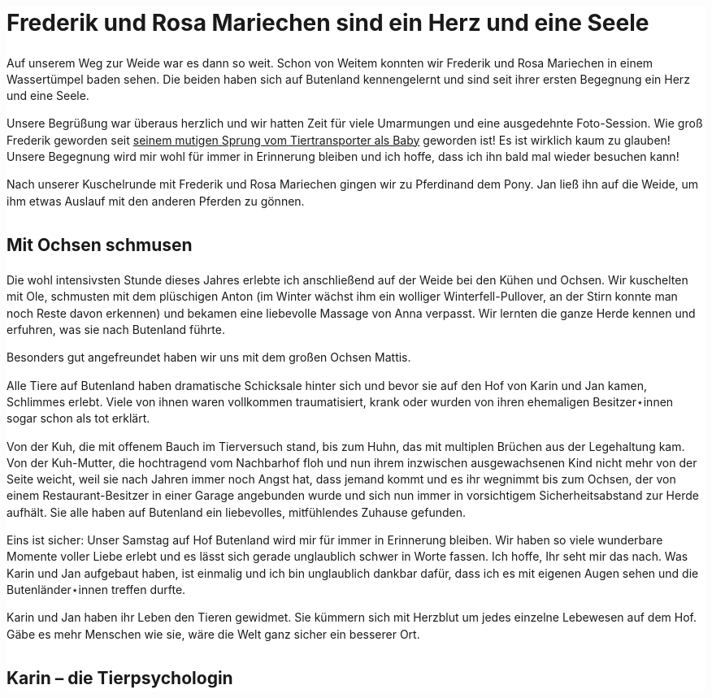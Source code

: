 <Gallery name="butenland-agnes" />

# Frederik und Rosa Mariechen sind ein Herz und eine Seele

Auf unserem Weg zur Weide war es dann so weit. Schon von Weitem konnten wir Frederik und Rosa Mariechen in einem Wassertümpel baden sehen. Die beiden haben sich auf Butenland kennengelernt und sind seit ihrer ersten Begegnung ein Herz und eine Seele.

Unsere Begrüßung war überaus herzlich und wir hatten Zeit für viele Umarmungen und eine ausgedehnte Foto-Session. Wie groß Frederik geworden seit [seinem mutigen Sprung vom Tiertransporter als Baby](/2019/08/das-gluecksferkel-von-hof-butenland/) geworden ist! Es ist wirklich kaum zu glauben! Unsere Begegnung wird mir wohl für immer in Erinnerung bleiben und ich hoffe, dass ich ihn bald mal wieder besuchen kann!

<Gallery name="butenland-rosa" />

Nach unserer Kuschelrunde mit Frederik und Rosa Mariechen gingen wir zu Pferdinand dem Pony. Jan ließ ihn auf die Weide, um ihm etwas Auslauf mit den anderen Pferden zu gönnen.

## Mit Ochsen schmusen

Die wohl intensivsten Stunde dieses Jahres erlebte ich anschließend auf der Weide bei den Kühen und Ochsen. Wir kuschelten mit Ole, schmusten mit dem plüschigen Anton (im Winter wächst ihm ein wolliger Winterfell-Pullover, an der Stirn konnte man noch Reste davon erkennen) und bekamen eine liebevolle Massage von Anna verpasst. Wir lernten die ganze Herde kennen und erfuhren, was sie nach Butenland führte.

<Gallery name="butenland-karin-ohle" />

Besonders gut angefreundet haben wir uns mit dem großen Ochsen Mattis.

<Gallery name="butenland-mattis" />

Alle Tiere auf Butenland haben dramatische Schicksale hinter sich und bevor sie auf den Hof von Karin und Jan kamen, Schlimmes erlebt. Viele von ihnen waren vollkommen traumatisiert, krank oder wurden von ihren ehemaligen Besitzer⋆innen sogar schon als tot erklärt.

Von der Kuh, die mit offenem Bauch im Tierversuch stand, bis zum Huhn, das mit multiplen Brüchen aus der Legehaltung kam. Von der Kuh-Mutter, die hochtragend vom Nachbarhof floh und nun ihrem inzwischen ausgewachsenen Kind nicht mehr von der Seite weicht, weil sie nach Jahren immer noch Angst hat, dass jemand kommt und es ihr wegnimmt bis zum Ochsen, der von einem Restaurant-Besitzer in einer Garage angebunden wurde und sich nun immer in vorsichtigem Sicherheitsabstand zur Herde aufhält. Sie alle haben auf Butenland ein liebevolles, mitfühlendes Zuhause gefunden.

<Gallery name="butenland-mutter-sohn" />

Eins ist sicher: Unser Samstag auf Hof Butenland wird mir für immer in Erinnerung bleiben. Wir haben so viele wunderbare Momente voller Liebe erlebt und es lässt sich gerade unglaublich schwer in Worte fassen. Ich hoffe, Ihr seht mir das nach. Was Karin und Jan aufgebaut haben, ist einmalig und ich bin unglaublich dankbar dafür, dass ich es mit eigenen Augen sehen und die Butenländer⋆innen treffen durfte.

Karin und Jan haben ihr Leben den Tieren gewidmet. Sie kümmern sich mit Herzblut um jedes einzelne Lebewesen auf dem Hof. Gäbe es mehr Menschen wie sie, wäre die Welt ganz sicher ein besserer Ort.

## Karin – die Tierpsychologin
